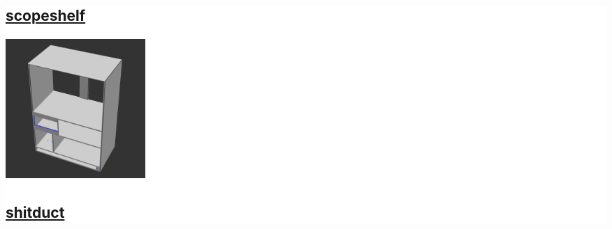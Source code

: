 ## [scopeshelf](scopeshelf.scad)



<img width=200px height=200px src=scopeshelf.png />

## [shitduct](shitduct.scad)
